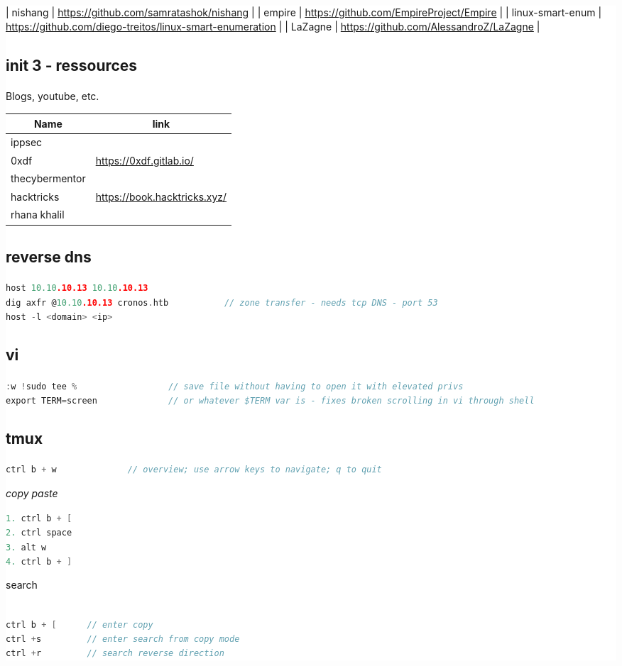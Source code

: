 | nishang			| https://github.com/samratashok/nishang |
| empire			| https://github.com/EmpireProject/Empire |
| linux-smart-enum	| https://github.com/diego-treitos/linux-smart-enumeration |
| LaZagne			| https://github.com/AlessandroZ/LaZagne |


## init 3 - ressources
Blogs, youtube, etc.

| Name | link | 
| --- | --- |
| ippsec | |
| 0xdf | https://0xdf.gitlab.io/ |
| thecybermentor | | 
| hacktricks | https://book.hacktricks.xyz/ |
| rhana khalil | |

## reverse dns
```c
host 10.10.10.13 10.10.10.13
dig axfr @10.10.10.13 cronos.htb           // zone transfer - needs tcp DNS - port 53
host -l <domain> <ip>
```

## vi
```c
:w !sudo tee %		            // save file without having to open it with elevated privs
export TERM=screen	            // or whatever $TERM var is - fixes broken scrolling in vi through shell
```

## tmux
```c
ctrl b + w		        // overview; use arrow keys to navigate; q to quit
```
_copy paste_
```c
1. ctrl b + [
2. ctrl space
3. alt w
4. ctrl b + ]
```
search
```c

ctrl b + [ 		// enter copy
ctrl +s 		// enter search from copy mode
ctrl +r 		// search reverse direction
```
